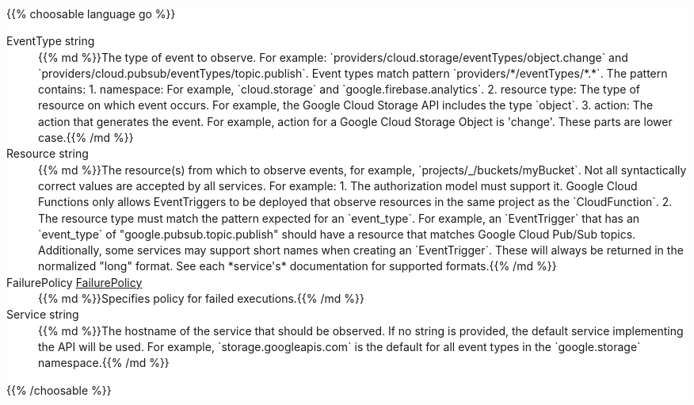 {{% choosable language go %}}
<dl class="resources-properties"><dt class="property-required"
            title="Required">
        <span id="eventtype_go">
<a href="#eventtype_go" style="color: inherit; text-decoration: inherit;">Event<wbr>Type</a>
</span>
        <span class="property-indicator"></span>
        <span class="property-type">string</span>
    </dt>
    <dd>{{% md %}}The type of event to observe. For example: `providers/cloud.storage/eventTypes/object.change` and `providers/cloud.pubsub/eventTypes/topic.publish`. Event types match pattern `providers/*/eventTypes/*.*`. The pattern contains: 1. namespace: For example, `cloud.storage` and `google.firebase.analytics`. 2. resource type: The type of resource on which event occurs. For example, the Google Cloud Storage API includes the type `object`. 3. action: The action that generates the event. For example, action for a Google Cloud Storage Object is 'change'. These parts are lower case.{{% /md %}}</dd><dt class="property-required"
            title="Required">
        <span id="resource_go">
<a href="#resource_go" style="color: inherit; text-decoration: inherit;">Resource</a>
</span>
        <span class="property-indicator"></span>
        <span class="property-type">string</span>
    </dt>
    <dd>{{% md %}}The resource(s) from which to observe events, for example, `projects/_/buckets/myBucket`. Not all syntactically correct values are accepted by all services. For example: 1. The authorization model must support it. Google Cloud Functions only allows EventTriggers to be deployed that observe resources in the same project as the `CloudFunction`. 2. The resource type must match the pattern expected for an `event_type`. For example, an `EventTrigger` that has an `event_type` of "google.pubsub.topic.publish" should have a resource that matches Google Cloud Pub/Sub topics. Additionally, some services may support short names when creating an `EventTrigger`. These will always be returned in the normalized "long" format. See each *service's* documentation for supported formats.{{% /md %}}</dd><dt class="property-optional"
            title="Optional">
        <span id="failurepolicy_go">
<a href="#failurepolicy_go" style="color: inherit; text-decoration: inherit;">Failure<wbr>Policy</a>
</span>
        <span class="property-indicator"></span>
        <span class="property-type"><a href="#failurepolicy">Failure<wbr>Policy</a></span>
    </dt>
    <dd>{{% md %}}Specifies policy for failed executions.{{% /md %}}</dd><dt class="property-optional"
            title="Optional">
        <span id="service_go">
<a href="#service_go" style="color: inherit; text-decoration: inherit;">Service</a>
</span>
        <span class="property-indicator"></span>
        <span class="property-type">string</span>
    </dt>
    <dd>{{% md %}}The hostname of the service that should be observed. If no string is provided, the default service implementing the API will be used. For example, `storage.googleapis.com` is the default for all event types in the `google.storage` namespace.{{% /md %}}</dd></dl>
{{% /choosable %}}
